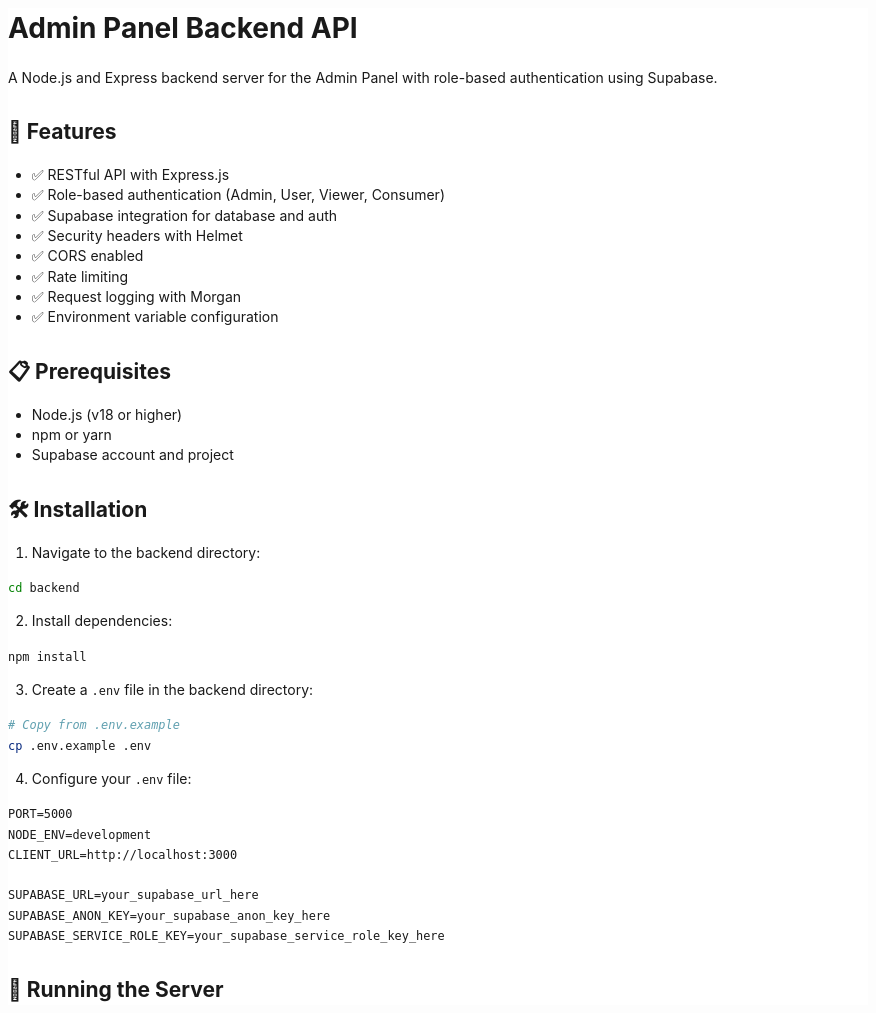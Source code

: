 # Admin Panel Backend API

A Node.js and Express backend server for the Admin Panel with role-based authentication using Supabase.

## 🚀 Features

- ✅ RESTful API with Express.js
- ✅ Role-based authentication (Admin, User, Viewer, Consumer)
- ✅ Supabase integration for database and auth
- ✅ Security headers with Helmet
- ✅ CORS enabled
- ✅ Rate limiting
- ✅ Request logging with Morgan
- ✅ Environment variable configuration

## 📋 Prerequisites

- Node.js (v18 or higher)
- npm or yarn
- Supabase account and project

## 🛠️ Installation

1. Navigate to the backend directory:
```bash
cd backend
```

2. Install dependencies:
```bash
npm install
```

3. Create a `.env` file in the backend directory:
```bash
# Copy from .env.example
cp .env.example .env
```

4. Configure your `.env` file:
```env
PORT=5000
NODE_ENV=development
CLIENT_URL=http://localhost:3000

SUPABASE_URL=your_supabase_url_here
SUPABASE_ANON_KEY=your_supabase_anon_key_here
SUPABASE_SERVICE_ROLE_KEY=your_supabase_service_role_key_here
```

## 🏃 Running the Server
